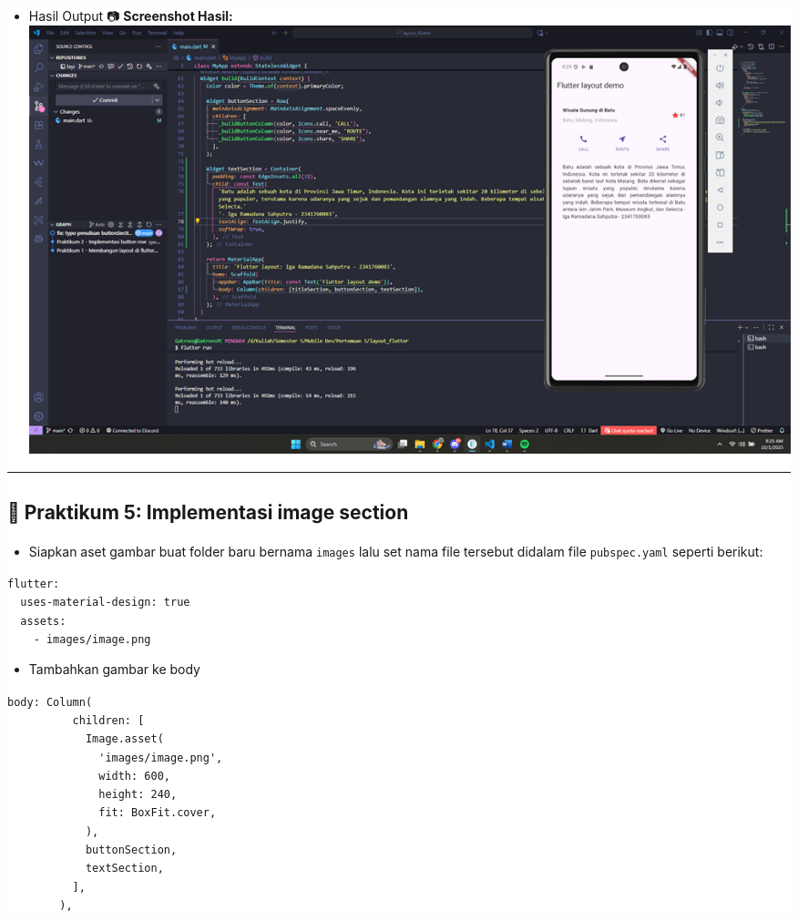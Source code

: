 - Hasil Output
  📷 **Screenshot Hasil:**  
  ![Hasil Praktikum 4](images/laprak/4.png)

---

## 📌 Praktikum 5: Implementasi image section

- Siapkan aset gambar
  buat folder baru bernama `images` lalu set nama file tersebut didalam file `pubspec.yaml` seperti berikut:

```
flutter:
  uses-material-design: true
  assets:
    - images/image.png
```

- Tambahkan gambar ke body

```
body: Column(
          children: [
            Image.asset(
              'images/image.png',
              width: 600,
              height: 240,
              fit: BoxFit.cover,
            ),
            buttonSection,
            textSection,
          ],
        ),
```
